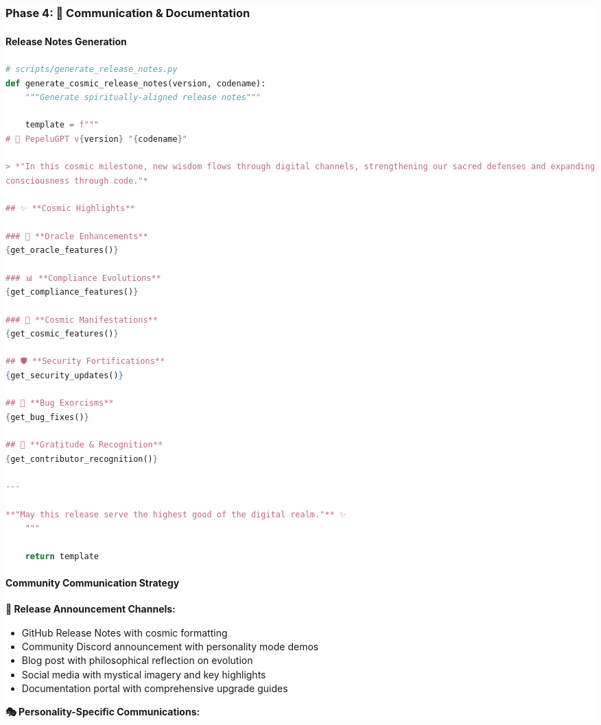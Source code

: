 ### **Phase 4: 📢 Communication & Documentation**

#### **Release Notes Generation**
```python
# scripts/generate_release_notes.py
def generate_cosmic_release_notes(version, codename):
    """Generate spiritually-aligned release notes"""
    
    template = f"""
# 🌟 PepeluGPT v{version} "{codename}"

> *"In this cosmic milestone, new wisdom flows through digital channels, strengthening our sacred defenses and expanding consciousness through code."*

## ✨ **Cosmic Highlights**

### 🔮 **Oracle Enhancements**
{get_oracle_features()}

### 📊 **Compliance Evolutions** 
{get_compliance_features()}

### 🌠 **Cosmic Manifestations**
{get_cosmic_features()}

## 🛡️ **Security Fortifications**
{get_security_updates()}

## 🐛 **Bug Exorcisms**
{get_bug_fixes()}

## 🙏 **Gratitude & Recognition**
{get_contributor_recognition()}

---

**"May this release serve the highest good of the digital realm."** ✨
    """
    
    return template
```

#### **Community Communication Strategy**

**📢 Release Announcement Channels:**
- GitHub Release Notes with cosmic formatting
- Community Discord announcement with personality mode demos
- Blog post with philosophical reflection on evolution
- Social media with mystical imagery and key highlights
- Documentation portal with comprehensive upgrade guides

**🎭 Personality-Specific Communications:**
